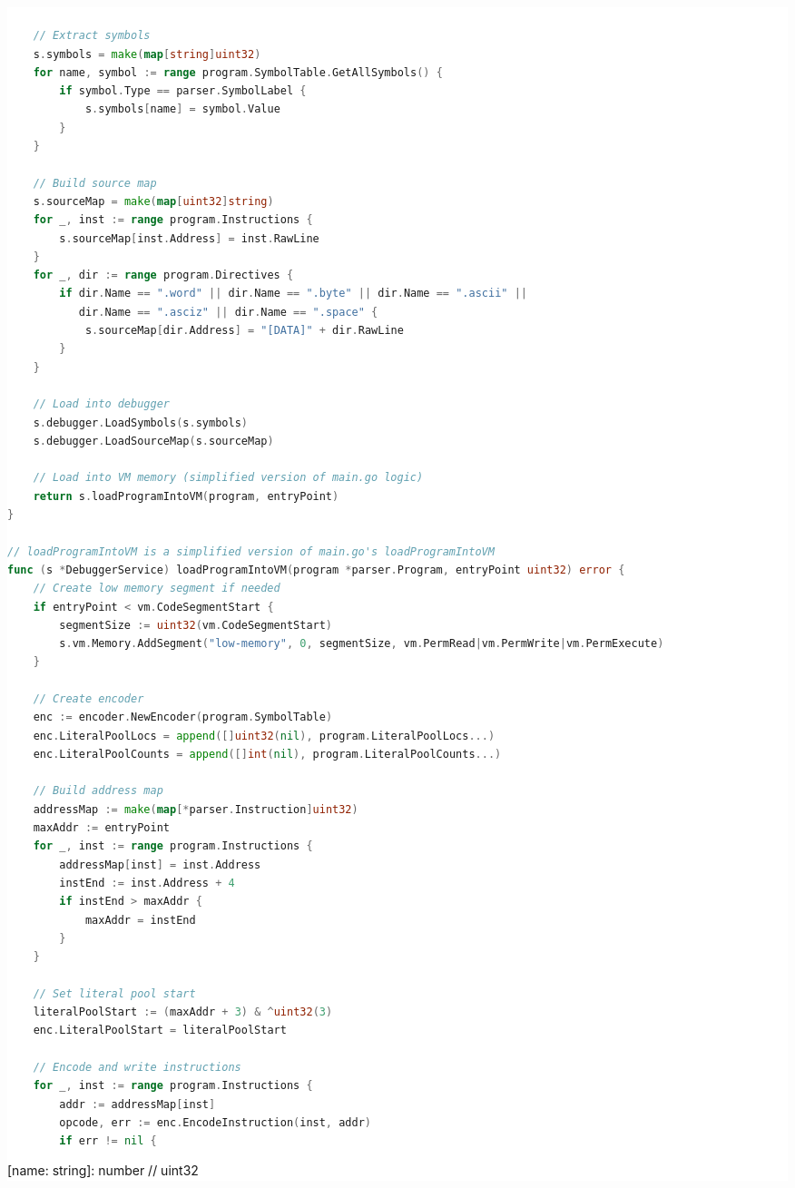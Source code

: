 ```go

	// Extract symbols
	s.symbols = make(map[string]uint32)
	for name, symbol := range program.SymbolTable.GetAllSymbols() {
		if symbol.Type == parser.SymbolLabel {
			s.symbols[name] = symbol.Value
		}
	}

	// Build source map
	s.sourceMap = make(map[uint32]string)
	for _, inst := range program.Instructions {
		s.sourceMap[inst.Address] = inst.RawLine
	}
	for _, dir := range program.Directives {
		if dir.Name == ".word" || dir.Name == ".byte" || dir.Name == ".ascii" ||
		   dir.Name == ".asciz" || dir.Name == ".space" {
			s.sourceMap[dir.Address] = "[DATA]" + dir.RawLine
		}
	}

	// Load into debugger
	s.debugger.LoadSymbols(s.symbols)
	s.debugger.LoadSourceMap(s.sourceMap)

	// Load into VM memory (simplified version of main.go logic)
	return s.loadProgramIntoVM(program, entryPoint)
}

// loadProgramIntoVM is a simplified version of main.go's loadProgramIntoVM
func (s *DebuggerService) loadProgramIntoVM(program *parser.Program, entryPoint uint32) error {
	// Create low memory segment if needed
	if entryPoint < vm.CodeSegmentStart {
		segmentSize := uint32(vm.CodeSegmentStart)
		s.vm.Memory.AddSegment("low-memory", 0, segmentSize, vm.PermRead|vm.PermWrite|vm.PermExecute)
	}

	// Create encoder
	enc := encoder.NewEncoder(program.SymbolTable)
	enc.LiteralPoolLocs = append([]uint32(nil), program.LiteralPoolLocs...)
	enc.LiteralPoolCounts = append([]int(nil), program.LiteralPoolCounts...)

	// Build address map
	addressMap := make(map[*parser.Instruction]uint32)
	maxAddr := entryPoint
	for _, inst := range program.Instructions {
		addressMap[inst] = inst.Address
		instEnd := inst.Address + 4
		if instEnd > maxAddr {
			maxAddr = instEnd
		}
	}

	// Set literal pool start
	literalPoolStart := (maxAddr + 3) & ^uint32(3)
	enc.LiteralPoolStart = literalPoolStart

	// Encode and write instructions
	for _, inst := range program.Instructions {
		addr := addressMap[inst]
		opcode, err := enc.EncodeInstruction(inst, addr)
		if err != nil {
```

  [name: string]: number  // uint32